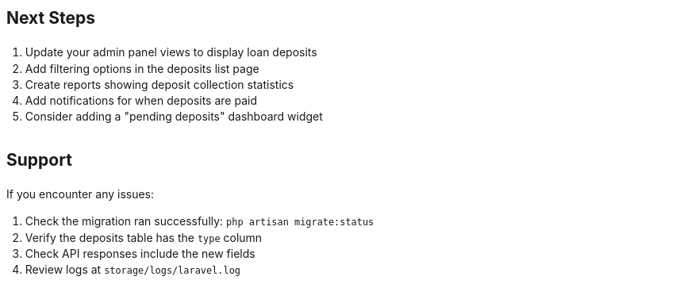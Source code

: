 ## Next Steps

1. Update your admin panel views to display loan deposits
2. Add filtering options in the deposits list page
3. Create reports showing deposit collection statistics
4. Add notifications for when deposits are paid
5. Consider adding a "pending deposits" dashboard widget

## Support

If you encounter any issues:
1. Check the migration ran successfully: `php artisan migrate:status`
2. Verify the deposits table has the `type` column
3. Check API responses include the new fields
4. Review logs at `storage/logs/laravel.log`
